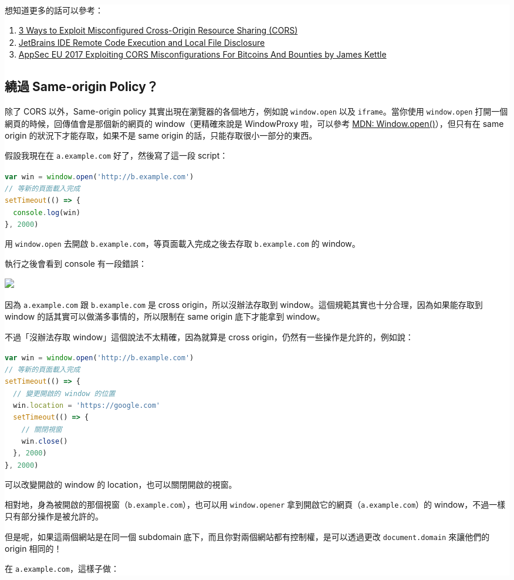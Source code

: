 想知道更多的話可以參考：

1. [3 Ways to Exploit Misconfigured Cross-Origin Resource Sharing (CORS)](https://we45.com/blog/3-ways-to-exploit-misconfigured-cross-origin-resource-sharing-cors/)
2. [JetBrains IDE Remote Code Execution and Local File Disclosure](http://blog.saynotolinux.com/blog/2016/08/15/jetbrains-ide-remote-code-execution-and-local-file-disclosure-vulnerability-analysis/)
3. [AppSec EU 2017 Exploiting CORS Misconfigurations For Bitcoins And Bounties by James Kettle](https://www.youtube.com/watch?v=wgkj4ZgxI4c&ab_channel=OWASP)

## 繞過 Same-origin Policy？

除了 CORS 以外，Same-origin policy 其實出現在瀏覽器的各個地方，例如說 `window.open` 以及 `iframe`。當你使用 `window.open` 打開一個網頁的時候，回傳值會是那個新的網頁的 window（更精確來說是 WindowProxy 啦，可以參考 [MDN: Window.open()](https://developer.mozilla.org/en-US/docs/Web/API/Window/open)），但只有在 same origin 的狀況下才能存取，如果不是 same origin 的話，只能存取很小一部分的東西。

假設我現在在 `a.example.com` 好了，然後寫了這一段 script：

``` js
var win = window.open('http://b.example.com')
// 等新的頁面載入完成
setTimeout(() => {
  console.log(win)
}, 2000)
```

用 `window.open` 去開啟 `b.example.com`，等頁面載入完成之後去存取 `b.example.com` 的 window。

執行之後會看到 console 有一段錯誤：

![](/img/cors/part5/frame-block.png)

因為 `a.example.com` 跟 `b.example.com` 是 cross origin，所以沒辦法存取到 window。這個規範其實也十分合理，因為如果能存取到 window 的話其實可以做滿多事情的，所以限制在 same origin 底下才能拿到 window。

不過「沒辦法存取 window」這個說法不太精確，因為就算是 cross origin，仍然有一些操作是允許的，例如說：

``` js
var win = window.open('http://b.example.com')
// 等新的頁面載入完成
setTimeout(() => {
  // 變更開啟的 window 的位置
  win.location = 'https://google.com'
  setTimeout(() => {
    // 關閉視窗
    win.close()
  }, 2000)
}, 2000)
```

可以改變開啟的 window 的 location，也可以關閉開啟的視窗。

相對地，身為被開啟的那個視窗（`b.example.com`），也可以用 `window.opener` 拿到開啟它的網頁（`a.example.com`）的 window，不過一樣只有部分操作是被允許的。

但是呢，如果這兩個網站是在同一個 subdomain 底下，而且你對兩個網站都有控制權，是可以透過更改 `document.domain` 來讓他們的 origin 相同的！

在 `a.example.com`，這樣子做：
